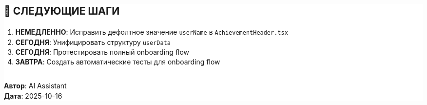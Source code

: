 
## 🎯 СЛЕДУЮЩИЕ ШАГИ

1. **НЕМЕДЛЕННО**: Исправить дефолтное значение `userName` в `AchievementHeader.tsx`
2. **СЕГОДНЯ**: Унифицировать структуру `userData`
3. **СЕГОДНЯ**: Протестировать полный onboarding flow
4. **ЗАВТРА**: Создать автоматические тесты для onboarding flow

---

**Автор**: AI Assistant  
**Дата**: 2025-10-16

